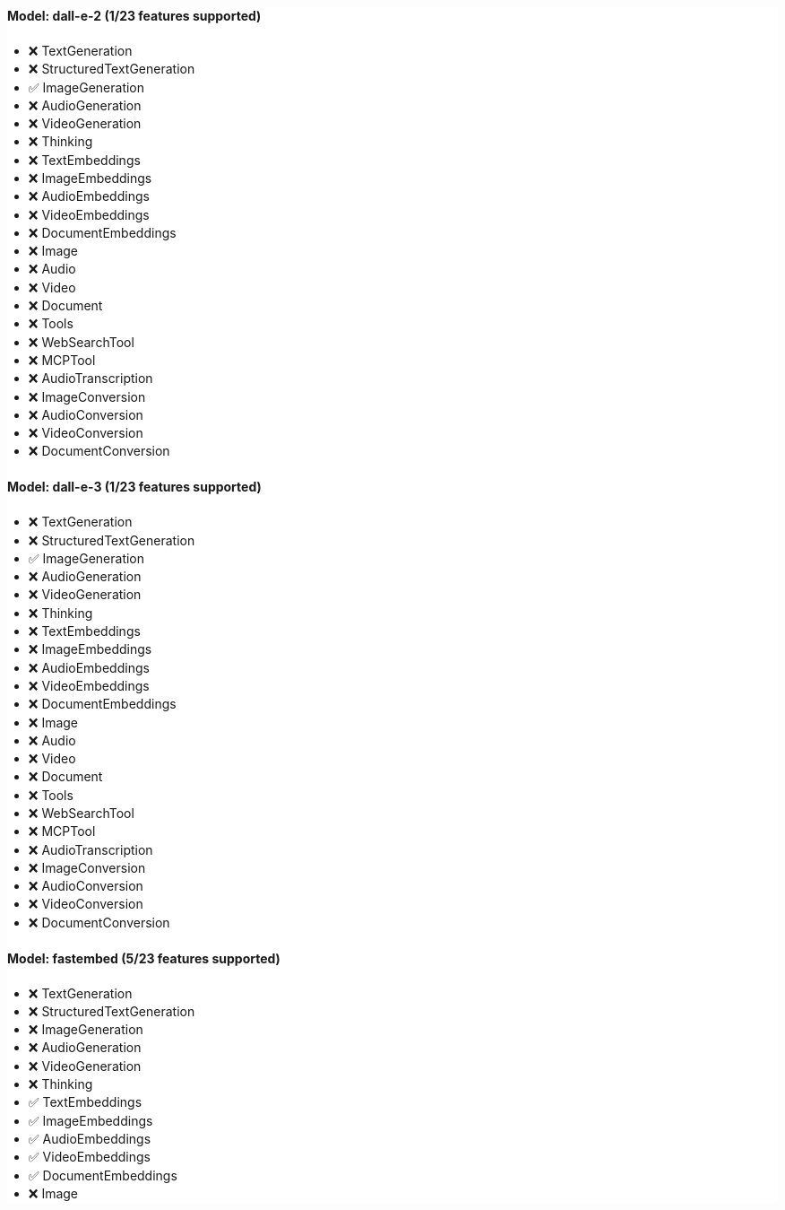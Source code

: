 #### Model: dall-e-2 (1/23 features supported)
*   ❌ TextGeneration
*   ❌ StructuredTextGeneration
*   ✅ ImageGeneration
*   ❌ AudioGeneration
*   ❌ VideoGeneration
*   ❌ Thinking
*   ❌ TextEmbeddings
*   ❌ ImageEmbeddings
*   ❌ AudioEmbeddings
*   ❌ VideoEmbeddings
*   ❌ DocumentEmbeddings
*   ❌ Image
*   ❌ Audio
*   ❌ Video
*   ❌ Document
*   ❌ Tools
*   ❌ WebSearchTool
*   ❌ MCPTool
*   ❌ AudioTranscription
*   ❌ ImageConversion
*   ❌ AudioConversion
*   ❌ VideoConversion
*   ❌ DocumentConversion

#### Model: dall-e-3 (1/23 features supported)
*   ❌ TextGeneration
*   ❌ StructuredTextGeneration
*   ✅ ImageGeneration
*   ❌ AudioGeneration
*   ❌ VideoGeneration
*   ❌ Thinking
*   ❌ TextEmbeddings
*   ❌ ImageEmbeddings
*   ❌ AudioEmbeddings
*   ❌ VideoEmbeddings
*   ❌ DocumentEmbeddings
*   ❌ Image
*   ❌ Audio
*   ❌ Video
*   ❌ Document
*   ❌ Tools
*   ❌ WebSearchTool
*   ❌ MCPTool
*   ❌ AudioTranscription
*   ❌ ImageConversion
*   ❌ AudioConversion
*   ❌ VideoConversion
*   ❌ DocumentConversion

#### Model: fastembed (5/23 features supported)
*   ❌ TextGeneration
*   ❌ StructuredTextGeneration
*   ❌ ImageGeneration
*   ❌ AudioGeneration
*   ❌ VideoGeneration
*   ❌ Thinking
*   ✅ TextEmbeddings
*   ✅ ImageEmbeddings
*   ✅ AudioEmbeddings
*   ✅ VideoEmbeddings
*   ✅ DocumentEmbeddings
*   ❌ Image